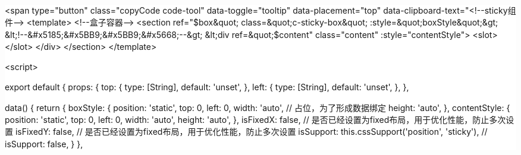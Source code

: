 <span class="selectCode code-tool" data-toggle="tooltip" data-placement="top" title="" data-original-title="&#x5168;&#x9009;"></span> <span type="button" class="copyCode code-tool" data-toggle="tooltip" data-placement="top" data-clipboard-text="&lt;!--sticky&#x7EC4;&#x4EF6;--&gt;
&lt;template&gt;
  &lt;!--&#x76D2;&#x5B50;&#x5BB9;&#x5668;--&gt;
  &lt;section ref=&quot;$box&quot; class=&quot;c-sticky-box&quot; :style=&quot;boxStyle&quot;&gt;
    &lt;!--&#x5185;&#x5BB9;&#x5BB9;&#x5668;--&gt;
    &lt;div ref=&quot;$content&quot; class=&quot;content&quot; :style=&quot;contentStyle&quot;&gt;
      &lt;slot&gt;&lt;/slot&gt;
    &lt;/div&gt;
  &lt;/section&gt;
&lt;/template&gt;

&lt;script&gt;

export default {
  props: {
    top: {
      type: [String],
      default: &apos;unset&apos;,
    },
    left: {
      type: [String],
      default: &apos;unset&apos;,
    },
  },

  data() {
    return {
      boxStyle: {
        position: &apos;static&apos;,
        top: 0,
        left: 0,
        width: &apos;auto&apos;, // &#x5360;&#x4F4D;&#xFF0C;&#x4E3A;&#x4E86;&#x5F62;&#x6210;&#x6570;&#x636E;&#x7ED1;&#x5B9A;
        height: &apos;auto&apos;,
      },
      contentStyle: {
        position: &apos;static&apos;,
        top: 0,
        left: 0,
        width: &apos;auto&apos;,
        height: &apos;auto&apos;,
      },
      isFixedX: false, // &#x662F;&#x5426;&#x5DF2;&#x7ECF;&#x8BBE;&#x7F6E;&#x4E3A;fixed&#x5E03;&#x5C40;&#xFF0C;&#x7528;&#x4E8E;&#x4F18;&#x5316;&#x6027;&#x80FD;&#xFF0C;&#x9632;&#x6B62;&#x591A;&#x6B21;&#x8BBE;&#x7F6E;
      isFixedY: false, // &#x662F;&#x5426;&#x5DF2;&#x7ECF;&#x8BBE;&#x7F6E;&#x4E3A;fixed&#x5E03;&#x5C40;&#xFF0C;&#x7528;&#x4E8E;&#x4F18;&#x5316;&#x6027;&#x80FD;&#xFF0C;&#x9632;&#x6B62;&#x591A;&#x6B21;&#x8BBE;&#x7F6E;
      isSupport: this.cssSupport(&apos;position&apos;, &apos;sticky&apos;),
      // isSupport: false,
    }
  },
